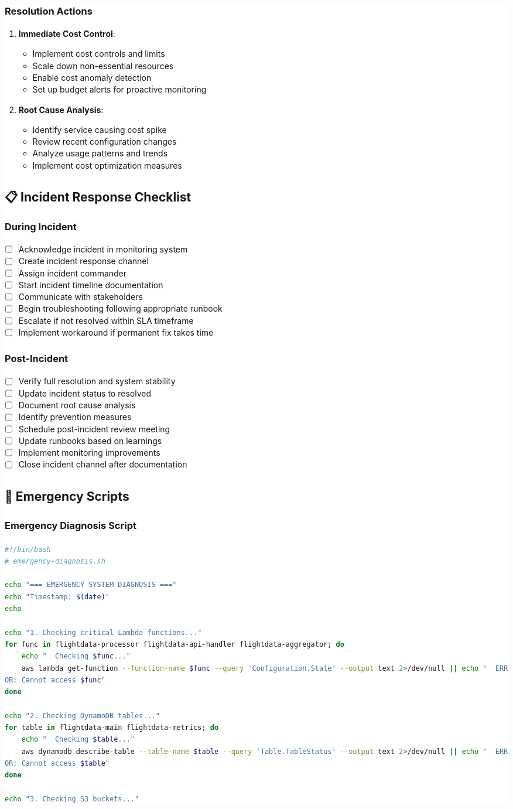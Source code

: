 ### Resolution Actions

1. **Immediate Cost Control**:
   - Implement cost controls and limits
   - Scale down non-essential resources
   - Enable cost anomaly detection
   - Set up budget alerts for proactive monitoring

2. **Root Cause Analysis**:
   - Identify service causing cost spike
   - Review recent configuration changes
   - Analyze usage patterns and trends
   - Implement cost optimization measures

## 📋 Incident Response Checklist

### During Incident
- [ ] Acknowledge incident in monitoring system
- [ ] Create incident response channel
- [ ] Assign incident commander
- [ ] Start incident timeline documentation
- [ ] Communicate with stakeholders
- [ ] Begin troubleshooting following appropriate runbook
- [ ] Escalate if not resolved within SLA timeframe
- [ ] Implement workaround if permanent fix takes time

### Post-Incident
- [ ] Verify full resolution and system stability
- [ ] Update incident status to resolved
- [ ] Document root cause analysis
- [ ] Identify prevention measures
- [ ] Schedule post-incident review meeting
- [ ] Update runbooks based on learnings
- [ ] Implement monitoring improvements
- [ ] Close incident channel after documentation

## 🔧 Emergency Scripts

### Emergency Diagnosis Script
```bash
#!/bin/bash
# emergency-diagnosis.sh

echo "=== EMERGENCY SYSTEM DIAGNOSIS ==="
echo "Timestamp: $(date)"
echo

echo "1. Checking critical Lambda functions..."
for func in flightdata-processor flightdata-api-handler flightdata-aggregator; do
    echo "  Checking $func..."
    aws lambda get-function --function-name $func --query 'Configuration.State' --output text 2>/dev/null || echo "  ERROR: Cannot access $func"
done

echo "2. Checking DynamoDB tables..."
for table in flightdata-main flightdata-metrics; do
    echo "  Checking $table..."
    aws dynamodb describe-table --table-name $table --query 'Table.TableStatus' --output text 2>/dev/null || echo "  ERROR: Cannot access $table"
done

echo "3. Checking S3 buckets..."
```